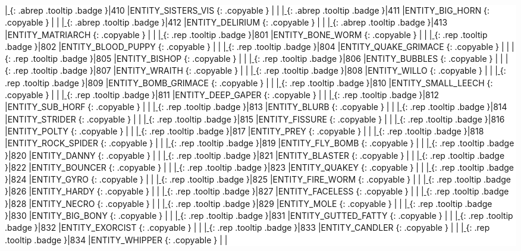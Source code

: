 |[ ](#){: .abrep .tooltip .badge }|410 |ENTITY_SISTERS_VIS {: .copyable } |  | 
|[ ](#){: .abrep .tooltip .badge }|411 |ENTITY_BIG_HORN {: .copyable } |  | 
|[ ](#){: .abrep .tooltip .badge }|412 |ENTITY_DELIRIUM {: .copyable } |  | 
|[ ](#){: .abrep .tooltip .badge }|413 |ENTITY_MATRIARCH {: .copyable } |  | 
|[ ](#){: .rep .tooltip .badge }|801 |ENTITY_BONE_WORM {: .copyable } |  | 
|[ ](#){: .rep .tooltip .badge }|802 |ENTITY_BLOOD_PUPPY {: .copyable } |  | 
|[ ](#){: .rep .tooltip .badge }|804 |ENTITY_QUAKE_GRIMACE {: .copyable } |  | 
|[ ](#){: .rep .tooltip .badge }|805 |ENTITY_BISHOP {: .copyable } |  | 
|[ ](#){: .rep .tooltip .badge }|806 |ENTITY_BUBBLES {: .copyable } |  | 
|[ ](#){: .rep .tooltip .badge }|807 |ENTITY_WRAITH {: .copyable } |  | 
|[ ](#){: .rep .tooltip .badge }|808 |ENTITY_WILLO {: .copyable } |  | 
|[ ](#){: .rep .tooltip .badge }|809 |ENTITY_BOMB_GRIMACE {: .copyable } |  | 
|[ ](#){: .rep .tooltip .badge }|810 |ENTITY_SMALL_LEECH {: .copyable } |  | 
|[ ](#){: .rep .tooltip .badge }|811 |ENTITY_DEEP_GAPER {: .copyable } |  | 
|[ ](#){: .rep .tooltip .badge }|812 |ENTITY_SUB_HORF {: .copyable } |  | 
|[ ](#){: .rep .tooltip .badge }|813 |ENTITY_BLURB {: .copyable } |  | 
|[ ](#){: .rep .tooltip .badge }|814 |ENTITY_STRIDER {: .copyable } |  | 
|[ ](#){: .rep .tooltip .badge }|815 |ENTITY_FISSURE {: .copyable } |  | 
|[ ](#){: .rep .tooltip .badge }|816 |ENTITY_POLTY {: .copyable } |  | 
|[ ](#){: .rep .tooltip .badge }|817 |ENTITY_PREY {: .copyable } |  | 
|[ ](#){: .rep .tooltip .badge }|818 |ENTITY_ROCK_SPIDER {: .copyable } |  | 
|[ ](#){: .rep .tooltip .badge }|819 |ENTITY_FLY_BOMB {: .copyable } |  | 
|[ ](#){: .rep .tooltip .badge }|820 |ENTITY_DANNY {: .copyable } |  | 
|[ ](#){: .rep .tooltip .badge }|821 |ENTITY_BLASTER {: .copyable } |  | 
|[ ](#){: .rep .tooltip .badge }|822 |ENTITY_BOUNCER {: .copyable } |  | 
|[ ](#){: .rep .tooltip .badge }|823 |ENTITY_QUAKEY {: .copyable } |  | 
|[ ](#){: .rep .tooltip .badge }|824 |ENTITY_GYRO {: .copyable } |  | 
|[ ](#){: .rep .tooltip .badge }|825 |ENTITY_FIRE_WORM {: .copyable } |  | 
|[ ](#){: .rep .tooltip .badge }|826 |ENTITY_HARDY {: .copyable } |  | 
|[ ](#){: .rep .tooltip .badge }|827 |ENTITY_FACELESS {: .copyable } |  | 
|[ ](#){: .rep .tooltip .badge }|828 |ENTITY_NECRO {: .copyable } |  | 
|[ ](#){: .rep .tooltip .badge }|829 |ENTITY_MOLE {: .copyable } |  | 
|[ ](#){: .rep .tooltip .badge }|830 |ENTITY_BIG_BONY {: .copyable } |  | 
|[ ](#){: .rep .tooltip .badge }|831 |ENTITY_GUTTED_FATTY {: .copyable } |  | 
|[ ](#){: .rep .tooltip .badge }|832 |ENTITY_EXORCIST {: .copyable } |  | 
|[ ](#){: .rep .tooltip .badge }|833 |ENTITY_CANDLER {: .copyable } |  | 
|[ ](#){: .rep .tooltip .badge }|834 |ENTITY_WHIPPER {: .copyable } |  | 